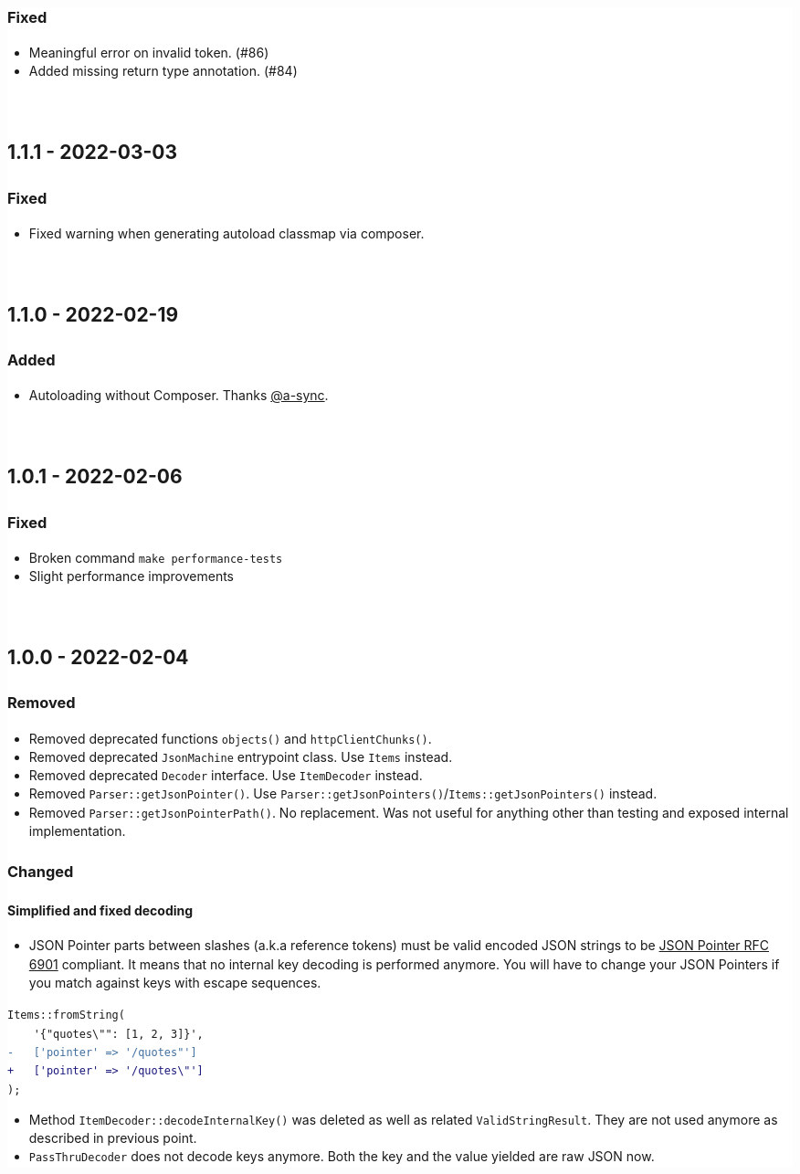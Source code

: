 ### Fixed
- Meaningful error on invalid token. (#86)
- Added missing return type annotation. (#84)

<br>

## 1.1.1 - 2022-03-03
### Fixed
- Fixed warning when generating autoload classmap via composer.

<br>

## 1.1.0 - 2022-02-19
### Added
- Autoloading without Composer. Thanks [@a-sync](https://github.com/a-sync).

<br>

## 1.0.1 - 2022-02-06
### Fixed
- Broken command `make performance-tests`
- Slight performance improvements

<br>

## 1.0.0 - 2022-02-04
### Removed
- Removed deprecated functions `objects()` and `httpClientChunks()`.
- Removed deprecated `JsonMachine` entrypoint class. Use `Items` instead.
- Removed deprecated `Decoder` interface. Use `ItemDecoder` instead.
- Removed `Parser::getJsonPointer()`. Use `Parser::getJsonPointers()`/`Items::getJsonPointers()` instead.
- Removed `Parser::getJsonPointerPath()`. No replacement. Was not useful for anything other than testing and exposed internal implementation.

### Changed
#### Simplified and fixed decoding
- JSON Pointer parts between slashes (a.k.a reference tokens) must be valid encoded JSON strings to be [JSON Pointer RFC 6901](https://tools.ietf.org/html/rfc6901) compliant.
It means that no internal key decoding is performed anymore. You will have to change your JSON Pointers if you match against keys with escape sequences.
```diff
Items::fromString(
    '{"quotes\"": [1, 2, 3]}',
-   ['pointer' => '/quotes"']
+   ['pointer' => '/quotes\"']
);
```
- Method `ItemDecoder::decodeInternalKey()` was deleted as well as related `ValidStringResult`.
They are not used anymore as described in previous point.
- `PassThruDecoder` does not decode keys anymore. Both the key and the value yielded are raw JSON now.
